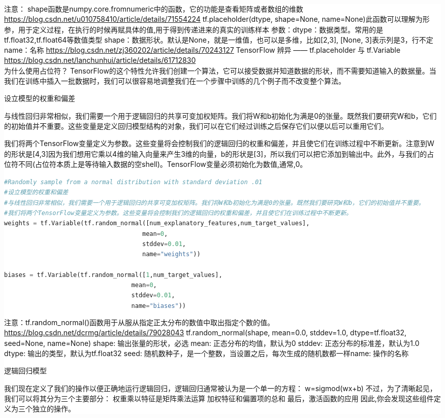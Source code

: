 注意： shape函数是numpy.core.fromnumeric中的函数，它的功能是查看矩阵或者数组的维数   https://blog.csdn.net/u010758410/article/details/71554224    tf.placeholder(dtype, shape=None, name=None)此函数可以理解为形参，用于定义过程，在执行的时候再赋具体的值,用于得到传递进来的真实的训练样本
参数：dtype：数据类型。常用的是tf.float32,tf.float64等数值类型  shape：数据形状。默认是None，就是一维值，也可以是多维，比如[2,3], [None, 3]表示列是3，行不定  name：名称                                https://blog.csdn.net/zj360202/article/details/70243127
TensorFlow 辨异 —— tf.placeholder 与 tf.Variable                 https://blog.csdn.net/lanchunhui/article/details/61712830       
为什么使用占位符？
TensorFlow的这个特性允许我们创建一个算法，它可以接受数据并知道数据的形状，而不需要知道输入的数据量。当我们在训练中插入一批数据时，我们可以很容易地调整我们在一个步骤中训练的几个例子而不改变整个算法。                                   

设立模型的权重和偏差

与线性回归非常相似，我们需要一个用于逻辑回归的共享可变加权矩阵。我们将W和b初始化为满是0的张量。既然我们要研究W和b，它们的初始值并不重要。这些变量是定义回归模型结构的对象，我们可以在它们经过训练之后保存它们以便以后可以重用它们。

我们将两个TensorFlow变量定义为参数。这些变量将会控制我们的逻辑回归的权重和偏差，并且使它们在训练过程中不断更新。注意到W的形状是[4,3]因为我们想用它乘以4维的输入向量来产生3维的向量，b的形状是[3]，所以我们可以把它添加到输出中。此外，与我们的占位符不同(占位符本质上是等待输入数据的空shell)。TensorFlow变量必须初始化为数值,通常,0。


```python
#Randomly sample from a normal distribution with standard deviation .01
#设立模型的权重和偏差
#与线性回归非常相似，我们需要一个用于逻辑回归的共享可变加权矩阵。我们将W和b初始化为满是0的张量。既然我们要研究W和b，它们的初始值并不重要。
#我们将两个TensorFlow变量定义为参数。这些变量将会控制我们的逻辑回归的权重和偏差，并且使它们在训练过程中不断更新。
weights = tf.Variable(tf.random_normal([num_explanatory_features,num_target_values],
                                      mean=0,
                                      stddev=0.01,
                                      name="weights"))

biases = tf.Variable(tf.random_normal([1,num_target_values],
                                   mean=0,
                                   stddev=0.01,
                                   name="biases"))
```

注意：tf.random_normal()函数用于从服从指定正太分布的数值中取出指定个数的值。   https://blog.csdn.net/dcrmg/article/details/79028043 
tf.random_normal(shape, mean=0.0, stddev=1.0, dtype=tf.float32, seed=None, name=None)
shape: 输出张量的形状，必选
mean: 正态分布的均值，默认为0
stddev: 正态分布的标准差，默认为1.0
dtype: 输出的类型，默认为tf.float32
seed: 随机数种子，是一个整数，当设置之后，每次生成的随机数都一样name: 操作的名称


逻辑回归模型

我们现在定义了我们的操作以便正确地运行逻辑回归，逻辑回归通常被认为是一个单一的方程：
      w=sigmod(wx+b)
不过，为了清晰起见，我们可以将其分为三个主要部分：
      权重乘以特征是矩阵乘法运算
      加权特征和偏置项的总和
      最后，激活函数的应用
因此,你会发现这些组件定义为三个独立的操作。
